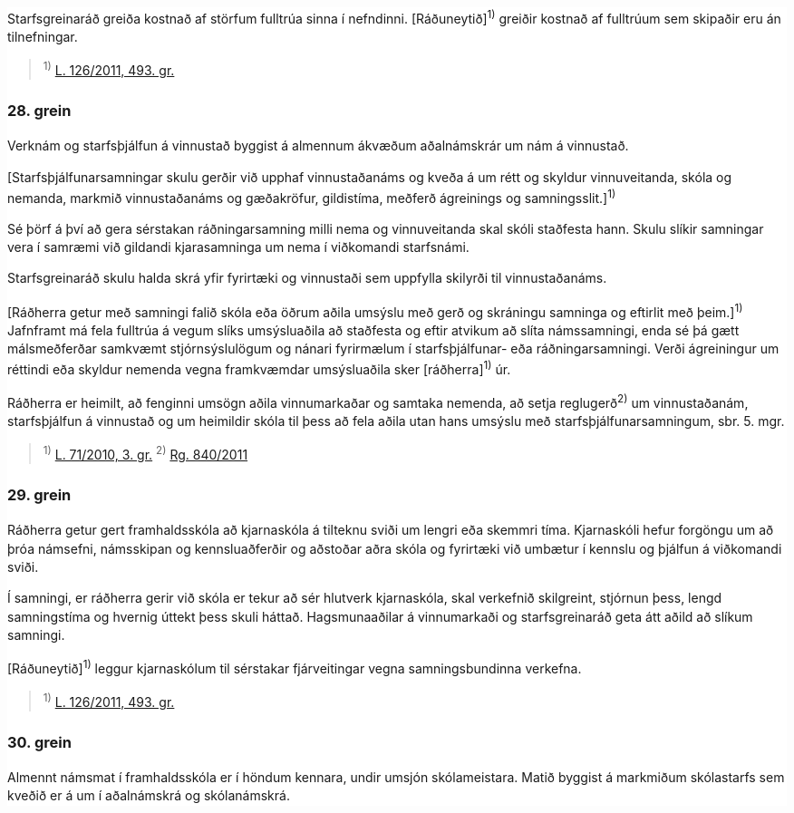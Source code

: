 Starfsgreinaráð greiða kostnað af störfum fulltrúa sinna í nefndinni. [Ráðuneytið]<sup>1)</sup> greiðir kostnað af fulltrúum sem skipaðir eru án tilnefningar.

> <sup>1)</sup> [L. 126/2011, 493. gr.](https://althingi.is/altext/stjt/2011.126.html)

### 28. grein



Verknám og starfsþjálfun á vinnustað byggist á almennum ákvæðum aðalnámskrár um nám á vinnustað.

[Starfsþjálfunarsamningar skulu gerðir við upphaf vinnustaðanáms og kveða á um rétt og skyldur vinnuveitanda, skóla og nemanda, markmið vinnustaðanáms og gæðakröfur, gildistíma, meðferð ágreinings og samningsslit.]<sup>1)</sup> 

Sé þörf á því að gera sérstakan ráðningarsamning milli nema og vinnuveitanda skal skóli staðfesta hann. Skulu slíkir samningar vera í samræmi við gildandi kjarasamninga um nema í viðkomandi starfsnámi.

Starfsgreinaráð skulu halda skrá yfir fyrirtæki og vinnustaði sem uppfylla skilyrði til vinnustaðanáms.

[Ráðherra getur með samningi falið skóla eða öðrum aðila umsýslu með gerð og skráningu samninga og eftirlit með þeim.]<sup>1)</sup> Jafnframt má fela fulltrúa á vegum slíks umsýsluaðila að staðfesta og eftir atvikum að slíta námssamningi, enda sé þá gætt málsmeðferðar samkvæmt stjórnsýslulögum og nánari fyrirmælum í starfsþjálfunar- eða ráðningarsamningi. Verði ágreiningur um réttindi eða skyldur nemenda vegna framkvæmdar umsýsluaðila sker [ráðherra]<sup>1)</sup> úr.

Ráðherra er heimilt, að fenginni umsögn aðila vinnumarkaðar og samtaka nemenda, að setja reglugerð<sup>2)</sup> um vinnustaðanám, starfsþjálfun á vinnustað og um heimildir skóla til þess að fela aðila utan hans umsýslu með starfsþjálfunarsamningum, sbr. 5. mgr.

> <sup>1)</sup> [L. 71/2010, 3. gr.](https://althingi.is/altext/stjt/2010.071.html) <sup>2)</sup> [Rg. 840/2011](https://althingi.ishttps://www.reglugerd.is/reglugerdir/allar/nr/840-2011)

### 29. grein



Ráðherra getur gert framhaldsskóla að kjarnaskóla á tilteknu sviði um lengri eða skemmri tíma. Kjarnaskóli hefur forgöngu um að þróa námsefni, námsskipan og kennsluaðferðir og aðstoðar aðra skóla og fyrirtæki við umbætur í kennslu og þjálfun á viðkomandi sviði.

Í samningi, er ráðherra gerir við skóla er tekur að sér hlutverk kjarnaskóla, skal verkefnið skilgreint, stjórnun þess, lengd samningstíma og hvernig úttekt þess skuli háttað. Hagsmunaaðilar á vinnumarkaði og starfsgreinaráð geta átt aðild að slíkum samningi.

[Ráðuneytið]<sup>1)</sup> leggur kjarnaskólum til sérstakar fjárveitingar vegna samningsbundinna verkefna.

> <sup>1)</sup> [L. 126/2011, 493. gr.](https://althingi.is/altext/stjt/2011.126.html)

### 30. grein



Almennt námsmat í framhaldsskóla er í höndum kennara, undir umsjón skólameistara. Matið byggist á markmiðum skólastarfs sem kveðið er á um í aðalnámskrá og skólanámskrá.
